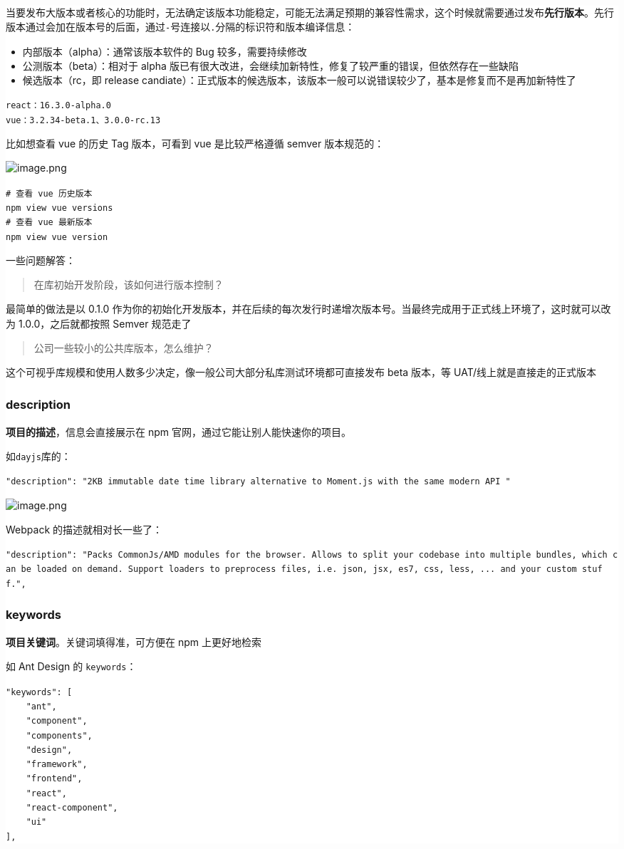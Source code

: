 当要发布大版本或者核心的功能时，无法确定该版本功能稳定，可能无法满足预期的兼容性需求，这个时候就需要通过发布**先行版本**。先行版本通过会加在版本号的后面，通过`-`号连接以`.`分隔的标识符和版本编译信息：

- 内部版本（alpha）：通常该版本软件的 Bug 较多，需要持续修改
- 公测版本（beta）：相对于 alpha 版已有很大改进，会继续加新特性，修复了较严重的错误，但依然存在一些缺陷
- 候选版本（rc，即 release candiate）：正式版本的候选版本，该版本一般可以说错误较少了，基本是修复而不是再加新特性了

```
react：16.3.0-alpha.0
vue：3.2.34-beta.1、3.0.0-rc.13
```

比如想查看 vue 的历史 Tag 版本，可看到 vue 是比较严格遵循 semver 版本规范的：

![image.png](https://p3-juejin.byteimg.com/tos-cn-i-k3u1fbpfcp/2d4f88d8b7be4fffba4e9f784aacd1d6~tplv-k3u1fbpfcp-watermark.image?)

```
# 查看 vue 历史版本
npm view vue versions
# 查看 vue 最新版本
npm view vue version
```

一些问题解答：

> 在库初始开发阶段，该如何进行版本控制？

最简单的做法是以 0.1.0 作为你的初始化开发版本，并在后续的每次发行时递增次版本号。当最终完成用于正式线上环境了，这时就可以改为 1.0.0，之后就都按照 Semver 规范走了

> 公司一些较小的公共库版本，怎么维护？

这个可视乎库规模和使用人数多少决定，像一般公司大部分私库测试环境都可直接发布 beta 版本，等 UAT/线上就是直接走的正式版本

### description

**项目的描述**，信息会直接展示在 npm 官网，通过它能让别人能快速你的项目。

如`dayjs`库的：

```
"description": "2KB immutable date time library alternative to Moment.js with the same modern API "
```

![image.png](https://p1-juejin.byteimg.com/tos-cn-i-k3u1fbpfcp/1dba19150fa94480b9dec1f546a4da86~tplv-k3u1fbpfcp-watermark.image?)

Webpack 的描述就相对长一些了：

```
"description": "Packs CommonJs/AMD modules for the browser. Allows to split your codebase into multiple bundles, which can be loaded on demand. Support loaders to preprocess files, i.e. json, jsx, es7, css, less, ... and your custom stuff.",
```

### keywords

**项目关键词**。关键词填得准，可方便在 npm 上更好地检索

如 Ant Design 的 `keywords`：

```
"keywords": [
    "ant",
    "component",
    "components",
    "design",
    "framework",
    "frontend",
    "react",
    "react-component",
    "ui"
],
```
